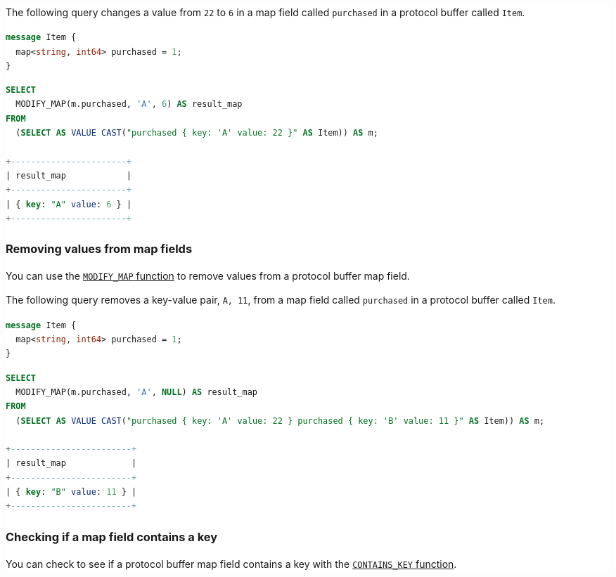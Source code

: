 The following query changes a value from `22` to `6` in a map field called
`purchased` in a protocol buffer called `Item`.

```proto
message Item {
  map<string, int64> purchased = 1;
}
```

```sql
SELECT
  MODIFY_MAP(m.purchased, 'A', 6) AS result_map
FROM
  (SELECT AS VALUE CAST("purchased { key: 'A' value: 22 }" AS Item)) AS m;

+-----------------------+
| result_map            |
+-----------------------+
| { key: "A" value: 6 } |
+-----------------------+
```

### Removing values from map fields 
<a id="remove_from_proto_maps"></a>

You can use the [`MODIFY_MAP` function][modify-map] to remove values
from a protocol buffer map field.

The following query removes a key-value pair, `A, 11`, from a
map field called `purchased` in a protocol buffer called `Item`.

```proto
message Item {
  map<string, int64> purchased = 1;
}
```

```sql
SELECT
  MODIFY_MAP(m.purchased, 'A', NULL) AS result_map
FROM
  (SELECT AS VALUE CAST("purchased { key: 'A' value: 22 } purchased { key: 'B' value: 11 }" AS Item)) AS m;

+------------------------+
| result_map             |
+------------------------+
| { key: "B" value: 11 } |
+------------------------+
```

### Checking if a map field contains a key 
<a id="proto_maps_check_key"></a>

You can check to see if a protocol buffer map field contains a key with the
[`CONTAINS_KEY` function][contains-key].


[proto-data-type]: https://github.com/google/zetasql/blob/master/docs/data-types.md#protocol_buffer_type
[proto-data-type-construct]: https://github.com/google/zetasql/blob/master/docs/data-types.md#constructing_a_proto
[protocol-buffer-fields]: https://developers.google.com/protocol-buffers/docs/proto3#specifying_field_rules
[protocol-buffers-dev-guide]: https://developers.google.com/protocol-buffers
[nested-extensions]: https://developers.google.com/protocol-buffers/docs/proto#nested-extensions
[correlated-join]: https://github.com/google/zetasql/blob/master/docs/query-syntax.md#correlated_join
[unnest-operator]: https://github.com/google/zetasql/blob/master/docs/query-syntax.md#unnest_operator
[new-operator]: https://github.com/google/zetasql/blob/master/docs/operators.md#new_operator
[select-as-typename]: https://github.com/google/zetasql/blob/master/docs/query-syntax.md#select_as_typename
[working-with-arrays]: https://github.com/google/zetasql/blob/master/docs/arrays.md#working_with_arrays
[cast-as-proto]: https://github.com/google/zetasql/blob/master/docs/conversion_functions.md#cast-as-proto
[link_to_try_cast]: https://github.com/google/zetasql/blob/master/docs/conversion_functions.md#try_casting
[link_to_expression_subquery]: https://github.com/google/zetasql/blob/master/docs/subqueries.md#expression_subquery_concepts
[proto-extract]: https://github.com/google/zetasql/blob/master/docs/protocol_buffer_functions.md#proto_extract
[proto-maps]: https://developers.google.com/protocol-buffers/docs/proto3#maps
[proto-map-cast]: https://github.com/google/zetasql/blob/master/docs/conversion_functions.md#cast
[proto-subscript-operator]: https://github.com/google/zetasql/blob/master/docs/operators.md#proto_subscript_operator
[contains-key]: https://github.com/google/zetasql/blob/master/docs/protocol_buffer_functions.md#contains_key
[modify-map]: https://github.com/google/zetasql/blob/master/docs/protocol_buffer_functions.md#modify_map
[typeless-structs]: https://github.com/google/zetasql/blob/master/docs/data-types.md#typeless_struct_syntax